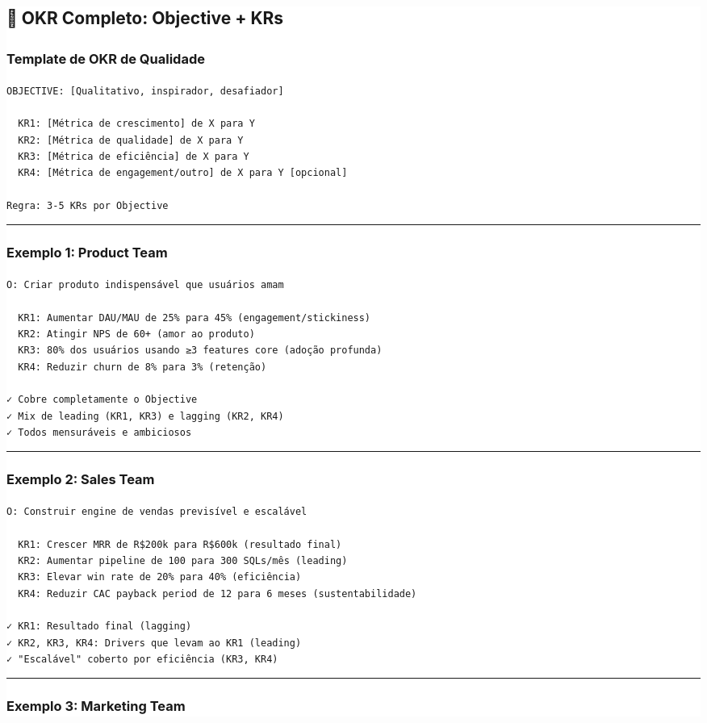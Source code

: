 
## 🎯 OKR Completo: Objective + KRs

### Template de OKR de Qualidade

```
OBJECTIVE: [Qualitativo, inspirador, desafiador]

  KR1: [Métrica de crescimento] de X para Y
  KR2: [Métrica de qualidade] de X para Y
  KR3: [Métrica de eficiência] de X para Y
  KR4: [Métrica de engagement/outro] de X para Y [opcional]

Regra: 3-5 KRs por Objective
```

---

### Exemplo 1: Product Team

```
O: Criar produto indispensável que usuários amam

  KR1: Aumentar DAU/MAU de 25% para 45% (engagement/stickiness)
  KR2: Atingir NPS de 60+ (amor ao produto)
  KR3: 80% dos usuários usando ≥3 features core (adoção profunda)
  KR4: Reduzir churn de 8% para 3% (retenção)

✓ Cobre completamente o Objective
✓ Mix de leading (KR1, KR3) e lagging (KR2, KR4)
✓ Todos mensuráveis e ambiciosos
```

---

### Exemplo 2: Sales Team

```
O: Construir engine de vendas previsível e escalável

  KR1: Crescer MRR de R$200k para R$600k (resultado final)
  KR2: Aumentar pipeline de 100 para 300 SQLs/mês (leading)
  KR3: Elevar win rate de 20% para 40% (eficiência)
  KR4: Reduzir CAC payback period de 12 para 6 meses (sustentabilidade)

✓ KR1: Resultado final (lagging)
✓ KR2, KR3, KR4: Drivers que levam ao KR1 (leading)
✓ "Escalável" coberto por eficiência (KR3, KR4)
```

---

### Exemplo 3: Marketing Team
